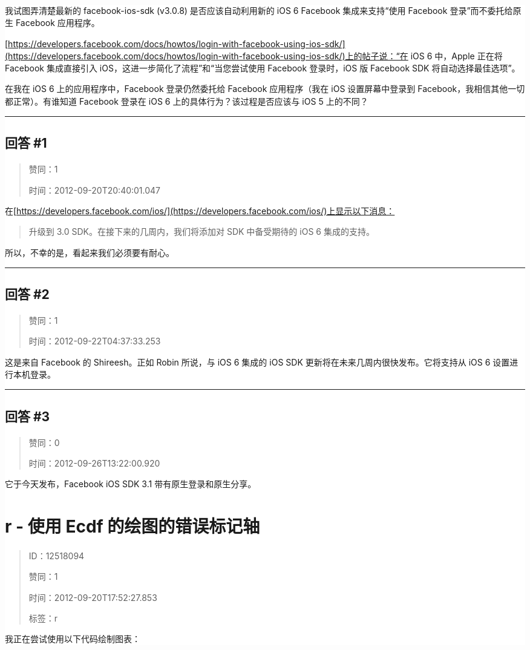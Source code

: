 我试图弄清楚最新的 facebook-ios-sdk (v3.0.8) 是否应该自动利用新的 iOS 6 Facebook 集成来支持“使用 Facebook 登录”而不委托给原生 Facebook 应用程序。

[https://developers.facebook.com/docs/howtos/login-with-facebook-using-ios-sdk/](https://developers.facebook.com/docs/howtos/login-with-facebook-using-ios-sdk/)上的帖子说：“在 iOS 6 中，Apple 正在将 Facebook 集成直接引入 iOS，这进一步简化了流程”和“当您尝试使用 Facebook 登录时，iOS 版 Facebook SDK 将自动选择最佳选项”。

在我在 iOS 6 上的应用程序中，Facebook 登录仍然委托给 Facebook 应用程序（我在 iOS 设置屏幕中登录到 Facebook，我相信其他一切都正常）。有谁知道 Facebook 登录在 iOS 6 上的具体行为？该过程是否应该与 iOS 5 上的不同？

* * *

## 回答 #1

> 赞同：1
> 
> 时间：2012-09-20T20:40:01.047

在[https://developers.facebook.com/ios/](https://developers.facebook.com/ios/)上显示以下消息：

> 升级到 3.0 SDK。在接下来的几周内，我们将添加对 SDK 中备受期待的 iOS 6 集成的支持。

所以，不幸的是，看起来我们必须要有耐心。

* * *

## 回答 #2

> 赞同：1
> 
> 时间：2012-09-22T04:37:33.253

这是来自 Facebook 的 Shireesh。正如 Robin 所说，与 iOS 6 集成的 iOS SDK 更新将在未来几周内很快发布。它将支持从 iOS 6 设置进行本机登录。

* * *

## 回答 #3

> 赞同：0
> 
> 时间：2012-09-26T13:22:00.920

它于今天发布，Facebook iOS SDK 3.1 带有原生登录和原生分享。

# r - 使用 Ecdf 的绘图的错误标记轴

> ID：12518094
> 
> 赞同：1
> 
> 时间：2012-09-20T17:52:27.853
> 
> 标签：r

我正在尝试使用以下代码绘制图表：
